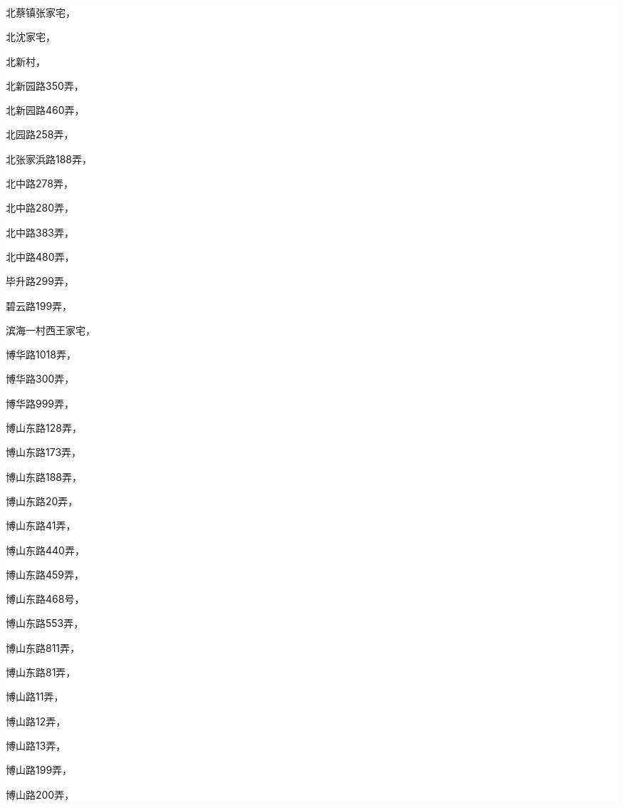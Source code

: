北蔡镇张家宅，

北沈家宅，

北新村，

北新园路350弄，

北新园路460弄，

北园路258弄，

北张家浜路188弄，

北中路278弄，

北中路280弄，

北中路383弄，

北中路480弄，

毕升路299弄，

碧云路199弄，

滨海一村西王家宅，

博华路1018弄，

博华路300弄，

博华路999弄，

博山东路128弄，

博山东路173弄，

博山东路188弄，

博山东路20弄，

博山东路41弄，

博山东路440弄，

博山东路459弄，

博山东路468号，

博山东路553弄，

博山东路811弄，

博山东路81弄，

博山路11弄，

博山路12弄，

博山路13弄，

博山路199弄，

博山路200弄，
